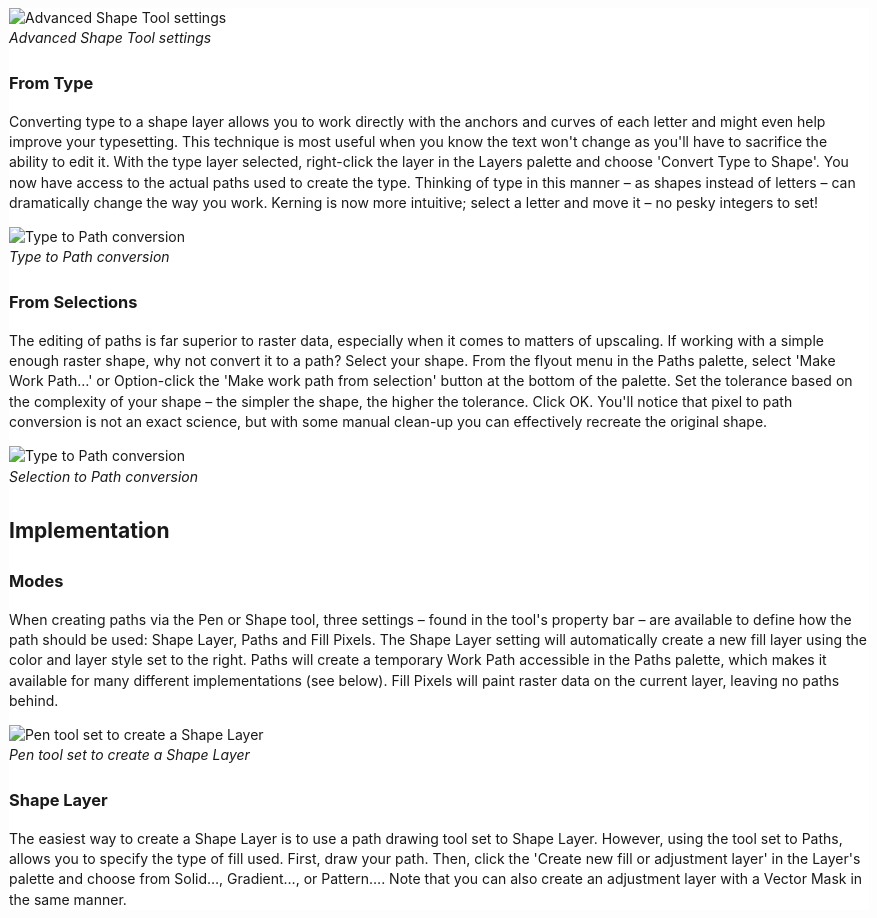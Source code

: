 <img loading="lazy" decoding="async" src="https://archive.smashing.media/assets/344dbf88-fdf9-42bb-adb4-46f01eedd629/a577b8b2-60ec-4ae2-840c-c9af9796e28c/path-photoshop2.png" alt="Advanced Shape Tool settings" width="500" height="202" /><br>
<em>Advanced Shape Tool settings</em>

### From Type

Converting type to a shape layer allows you to work directly with the anchors and curves of each letter and might even help improve your typesetting. This technique is most useful when you know the text won't change as you'll have to sacrifice the ability to edit it. With the type layer selected, right-click the layer in the Layers palette and choose 'Convert Type to Shape'. You now have access to the actual paths used to create the type. Thinking of type in this manner – as shapes instead of letters – can dramatically change the way you work. Kerning is now more intuitive; select a letter and move it – no pesky integers to set!

<img loading="lazy" decoding="async" src="https://archive.smashing.media/assets/344dbf88-fdf9-42bb-adb4-46f01eedd629/cc8ed84a-d5c7-47e4-bdac-a6ff50a8570e/path-photoshop3.png" alt="Type to Path conversion" width="500" height="300" /><br>
<em>Type to Path conversion</em>

### From Selections

The editing of paths is far superior to raster data, especially when it comes to matters of upscaling. If working with a simple enough raster shape, why not convert it to a path? Select your shape. From the flyout menu in the Paths palette, select 'Make Work Path…' or Option-click the 'Make work path from selection' button at the bottom of the palette. Set the tolerance based on the complexity of your shape – the simpler the shape, the higher the tolerance. Click OK. You'll notice that pixel to path conversion is not an exact science, but with some manual clean-up you can effectively recreate the original shape.

<img loading="lazy" decoding="async" src="https://archive.smashing.media/assets/344dbf88-fdf9-42bb-adb4-46f01eedd629/1001906e-e76c-4ec6-9afb-f99534c8bfbf/path-photoshop4.png" alt="Type to Path conversion" width="500" height="300" /><br>
<em>Selection to Path conversion</em>

## Implementation

### Modes

When creating paths via the Pen or Shape tool, three settings – found in the tool's property bar – are available to define how the path should be used: Shape Layer, Paths and Fill Pixels. The Shape Layer setting will automatically create a new fill layer using the color and layer style set to the right. Paths will create a temporary Work Path accessible in the Paths palette, which makes it available for many different implementations (see below). Fill Pixels will paint raster data on the current layer, leaving no paths behind.

<img loading="lazy" decoding="async" src="https://archive.smashing.media/assets/344dbf88-fdf9-42bb-adb4-46f01eedd629/a48678b7-e6f3-45ec-822a-011b04c3f2e7/path-photoshop5.png" alt="Pen tool set to create a Shape Layer" width="500" height="144" /><br>
<em>Pen tool set to create a Shape Layer</em>

### Shape Layer

The easiest way to create a Shape Layer is to use a path drawing tool set to Shape Layer. However, using the tool set to Paths, allows you to specify the type of fill used. First, draw your path. Then, click the 'Create new fill or adjustment layer' in the Layer's palette and choose from Solid…, Gradient…, or Pattern…. Note that you can also create an adjustment layer with a Vector Mask in the same manner.
